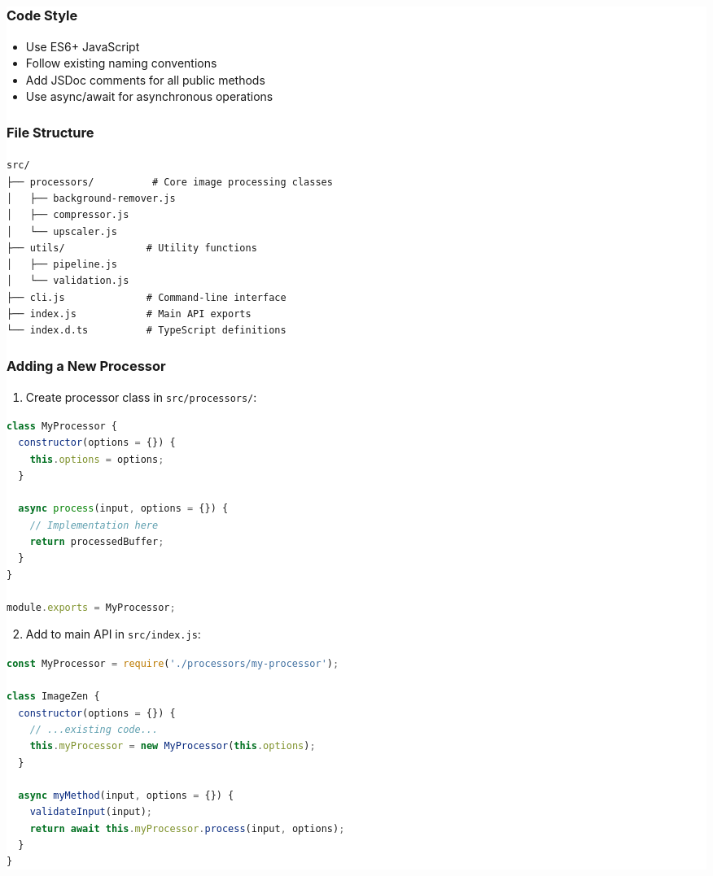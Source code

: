 ### Code Style
- Use ES6+ JavaScript
- Follow existing naming conventions
- Add JSDoc comments for all public methods
- Use async/await for asynchronous operations

### File Structure
```
src/
├── processors/          # Core image processing classes
│   ├── background-remover.js
│   ├── compressor.js
│   └── upscaler.js
├── utils/              # Utility functions
│   ├── pipeline.js
│   └── validation.js
├── cli.js              # Command-line interface
├── index.js            # Main API exports
└── index.d.ts          # TypeScript definitions
```

### Adding a New Processor

1. Create processor class in `src/processors/`:
```javascript
class MyProcessor {
  constructor(options = {}) {
    this.options = options;
  }

  async process(input, options = {}) {
    // Implementation here
    return processedBuffer;
  }
}

module.exports = MyProcessor;
```

2. Add to main API in `src/index.js`:
```javascript
const MyProcessor = require('./processors/my-processor');

class ImageZen {
  constructor(options = {}) {
    // ...existing code...
    this.myProcessor = new MyProcessor(this.options);
  }

  async myMethod(input, options = {}) {
    validateInput(input);
    return await this.myProcessor.process(input, options);
  }
}
```
